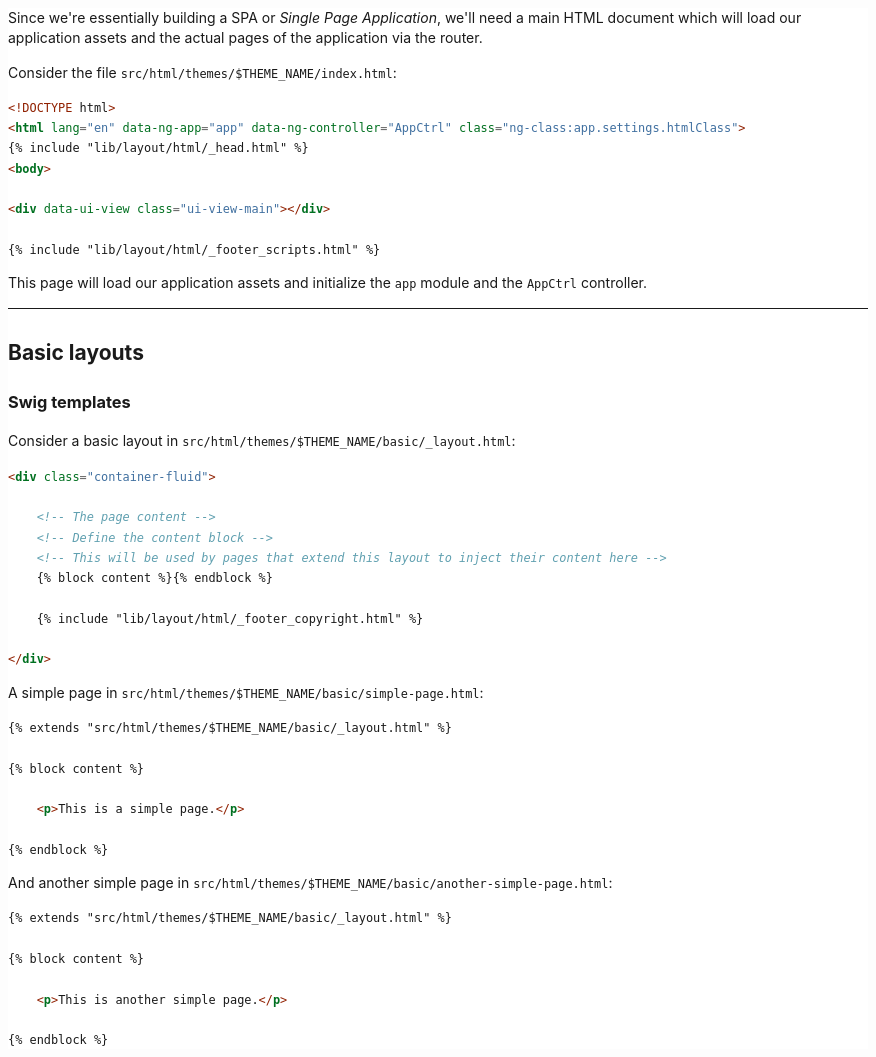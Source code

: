 Since we're essentially building a SPA or *Single Page Application*, we'll need a main HTML document which will load our application assets and the actual pages of the application via the router.

Consider the file `src/html/themes/$THEME_NAME/index.html`:

```html
<!DOCTYPE html>
<html lang="en" data-ng-app="app" data-ng-controller="AppCtrl" class="ng-class:app.settings.htmlClass">
{% include "lib/layout/html/_head.html" %}
<body>

<div data-ui-view class="ui-view-main"></div>

{% include "lib/layout/html/_footer_scripts.html" %}
```

This page will load our application assets and initialize the `app` module and the `AppCtrl` controller.

---

## Basic layouts

### Swig templates

Consider a basic layout in `src/html/themes/$THEME_NAME/basic/_layout.html`:

```html
<div class="container-fluid">

	<!-- The page content -->
	<!-- Define the content block -->
	<!-- This will be used by pages that extend this layout to inject their content here -->
	{% block content %}{% endblock %}
	
	{% include "lib/layout/html/_footer_copyright.html" %}
	
</div>
```

A simple page in `src/html/themes/$THEME_NAME/basic/simple-page.html`:

```html
{% extends "src/html/themes/$THEME_NAME/basic/_layout.html" %}
	
{% block content %}
	
	<p>This is a simple page.</p>
	
{% endblock %}
```

And another simple page in `src/html/themes/$THEME_NAME/basic/another-simple-page.html`:

```html
{% extends "src/html/themes/$THEME_NAME/basic/_layout.html" %}
	
{% block content %}
	
	<p>This is another simple page.</p>
	
{% endblock %}
```
